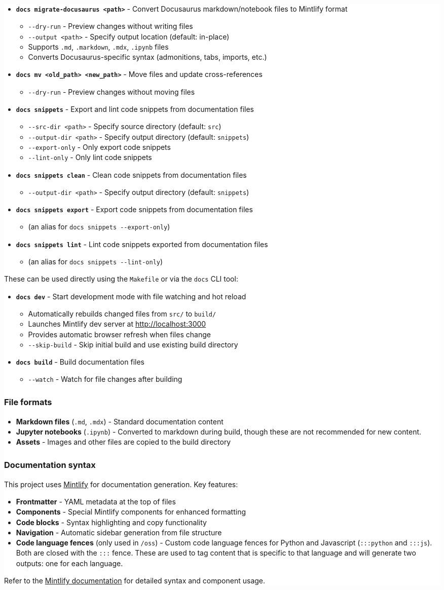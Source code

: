 - **`docs migrate-docusaurus <path>`** - Convert Docusaurus markdown/notebook files to Mintlify format
  - `--dry-run` - Preview changes without writing files
  - `--output <path>` - Specify output location (default: in-place)
  - Supports `.md`, `.markdown`, `.mdx`, `.ipynb` files
  - Converts Docusaurus-specific syntax (admonitions, tabs, imports, etc.)

- **`docs mv <old_path> <new_path>`** - Move files and update cross-references
  - `--dry-run` - Preview changes without moving files

- **`docs snippets`** - Export and lint code snippets from documentation files
  - `--src-dir <path>` - Specify source directory (default: `src`)
  - `--output-dir <path>` - Specify output directory (default: `snippets`)
  - `--export-only` - Only export code snippets
  - `--lint-only` - Only lint code snippets

- **`docs snippets clean`** - Clean code snippets from documentation files
  - `--output-dir <path>` - Specify output directory (default: `snippets`)

- **`docs snippets export`** - Export code snippets from documentation files
  - (an alias for `docs snippets --export-only`)

- **`docs snippets lint`** - Lint code snippets exported from documentation files
  - (an alias for `docs snippets --lint-only`)

These can be used directly using the `Makefile` or via the `docs` CLI tool:

- **`docs dev`** - Start development mode with file watching and hot reload
  - Automatically rebuilds changed files from `src/` to `build/`
  - Launches Mintlify dev server at <http://localhost:3000>
  - Provides automatic browser refresh when files change
  - `--skip-build` - Skip initial build and use existing build directory

- **`docs build`** - Build documentation files
  - `--watch` - Watch for file changes after building

### File formats

- **Markdown files** (`.md`, `.mdx`) - Standard documentation content
- **Jupyter notebooks** (`.ipynb`) - Converted to markdown during build, though these are not recommended for new content.
- **Assets** - Images and other files are copied to the build directory

### Documentation syntax

This project uses [Mintlify](https://mintlify.com/docs) for documentation generation. Key features:

- **Frontmatter** - YAML metadata at the top of files
- **Components** - Special Mintlify components for enhanced formatting
- **Code blocks** - Syntax highlighting and copy functionality
- **Navigation** - Automatic sidebar generation from file structure
- **Code language fences** (only used in `/oss`) - Custom code language fences for Python and Javascript (`:::python` and `:::js`). Both are closed with the `:::` fence. These are used to tag content that is specific to that language and will generate two outputs: one for each language.

Refer to the [Mintlify documentation](https://mintlify.com/docs) for detailed syntax and component usage.
